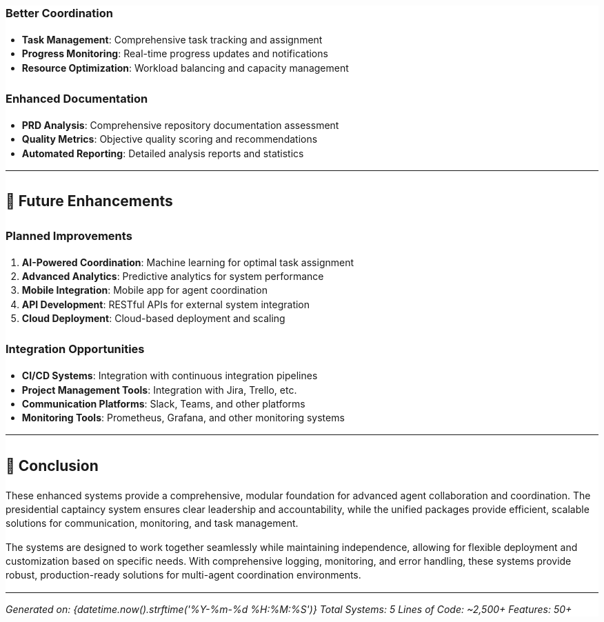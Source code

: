 ### Better Coordination
- **Task Management**: Comprehensive task tracking and assignment
- **Progress Monitoring**: Real-time progress updates and notifications
- **Resource Optimization**: Workload balancing and capacity management

### Enhanced Documentation
- **PRD Analysis**: Comprehensive repository documentation assessment
- **Quality Metrics**: Objective quality scoring and recommendations
- **Automated Reporting**: Detailed analysis reports and statistics

---

## 🚀 Future Enhancements

### Planned Improvements
1. **AI-Powered Coordination**: Machine learning for optimal task assignment
2. **Advanced Analytics**: Predictive analytics for system performance
3. **Mobile Integration**: Mobile app for agent coordination
4. **API Development**: RESTful APIs for external system integration
5. **Cloud Deployment**: Cloud-based deployment and scaling

### Integration Opportunities
- **CI/CD Systems**: Integration with continuous integration pipelines
- **Project Management Tools**: Integration with Jira, Trello, etc.
- **Communication Platforms**: Slack, Teams, and other platforms
- **Monitoring Tools**: Prometheus, Grafana, and other monitoring systems

---

## 📝 Conclusion

These enhanced systems provide a comprehensive, modular foundation for advanced agent collaboration and coordination. The presidential captaincy system ensures clear leadership and accountability, while the unified packages provide efficient, scalable solutions for communication, monitoring, and task management.

The systems are designed to work together seamlessly while maintaining independence, allowing for flexible deployment and customization based on specific needs. With comprehensive logging, monitoring, and error handling, these systems provide robust, production-ready solutions for multi-agent coordination environments.

---

*Generated on: {datetime.now().strftime('%Y-%m-%d %H:%M:%S')}*
*Total Systems: 5*
*Lines of Code: ~2,500+*
*Features: 50+*


